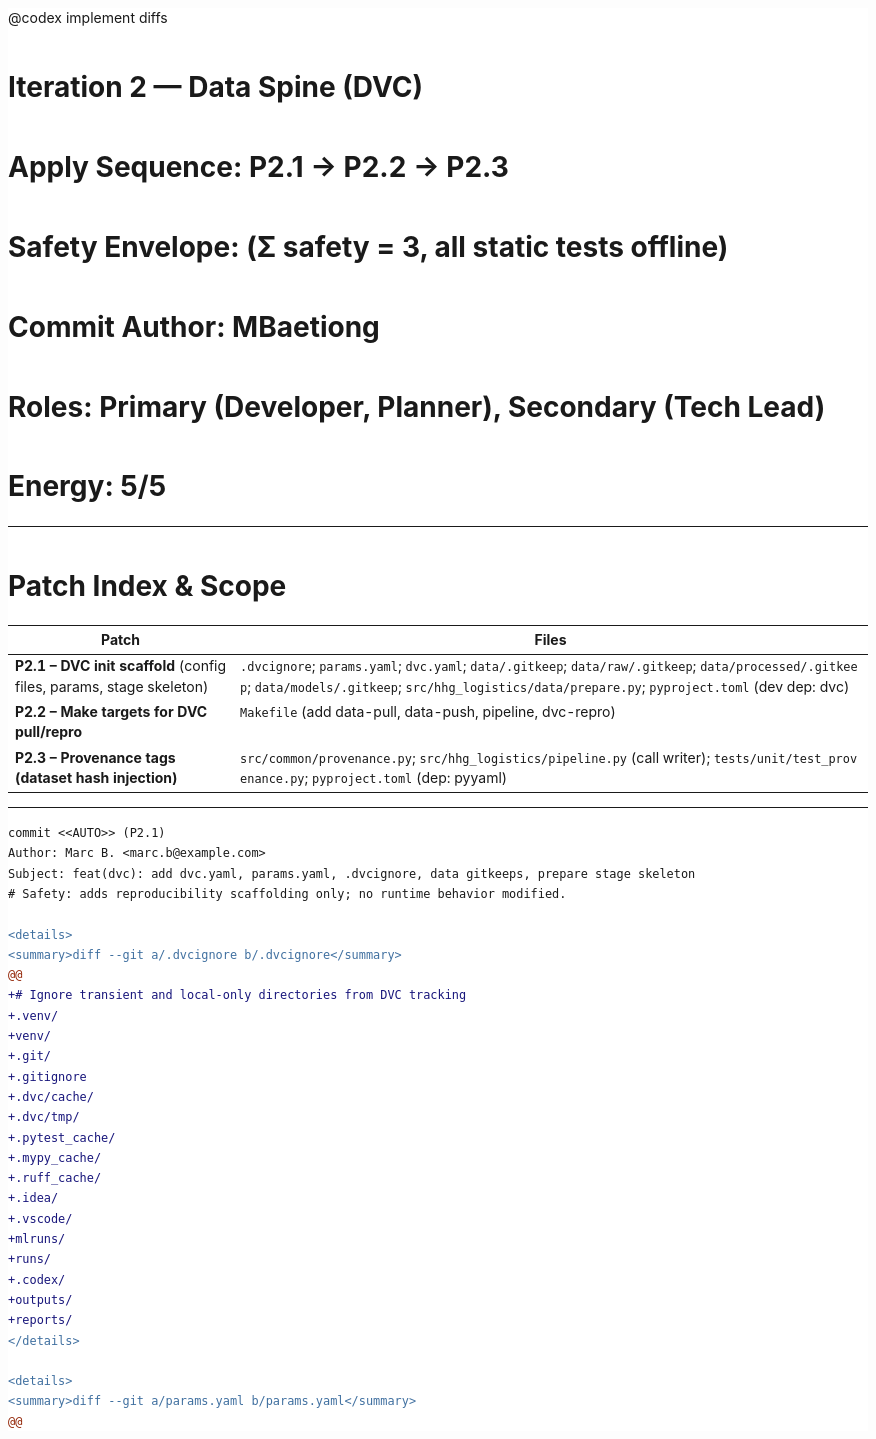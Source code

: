 @codex implement diffs
# Iteration 2 — Data Spine (DVC)
# Apply Sequence: P2.1 → P2.2 → P2.3
# Safety Envelope: (Σ safety = 3, all static tests offline)
# Commit Author: MBaetiong
# Roles: Primary (Developer, Planner), Secondary (Tech Lead)
# Energy: 5/5

---

# Patch Index & Scope

| Patch | Files |
|---|---|
| **P2.1 – DVC init scaffold** (config files, params, stage skeleton) | `.dvcignore`; `params.yaml`; `dvc.yaml`; `data/.gitkeep`; `data/raw/.gitkeep`; `data/processed/.gitkeep`; `data/models/.gitkeep`; `src/hhg_logistics/data/prepare.py`; `pyproject.toml` (dev dep: dvc) |
| **P2.2 – Make targets for DVC pull/repro** | `Makefile` (add data-pull, data-push, pipeline, dvc-repro) |
| **P2.3 – Provenance tags (dataset hash injection)** | `src/common/provenance.py`; `src/hhg_logistics/pipeline.py` (call writer); `tests/unit/test_provenance.py`; `pyproject.toml` (dep: pyyaml) |

---

```diff
commit <<AUTO>> (P2.1)
Author: Marc B. <marc.b@example.com>
Subject: feat(dvc): add dvc.yaml, params.yaml, .dvcignore, data gitkeeps, prepare stage skeleton
# Safety: adds reproducibility scaffolding only; no runtime behavior modified.

<details>
<summary>diff --git a/.dvcignore b/.dvcignore</summary>
@@
+# Ignore transient and local-only directories from DVC tracking
+.venv/
+venv/
+.git/
+.gitignore
+.dvc/cache/
+.dvc/tmp/
+.pytest_cache/
+.mypy_cache/
+.ruff_cache/
+.idea/
+.vscode/
+mlruns/
+runs/
+.codex/
+outputs/
+reports/
</details>

<details>
<summary>diff --git a/params.yaml b/params.yaml</summary>
@@
```